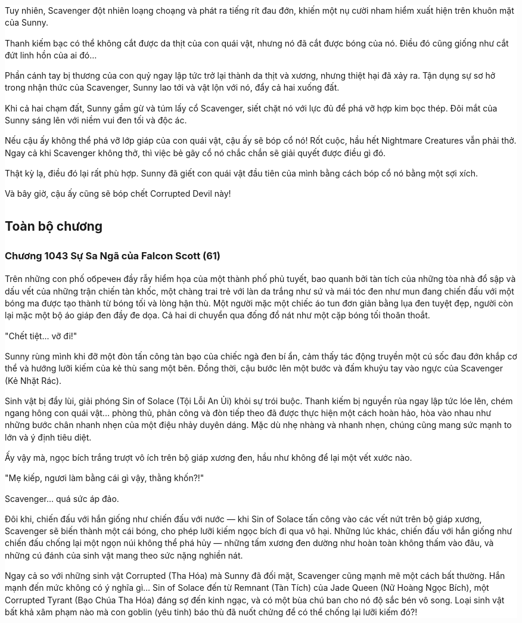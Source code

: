 Tuy nhiên, Scavenger đột nhiên loạng choạng và phát ra tiếng rít đau đớn, khiến một nụ cười nham hiểm xuất hiện trên khuôn mặt của Sunny.

Thanh kiếm bạc có thể không cắt được da thịt của con quái vật, nhưng nó đã cắt được bóng của nó. Điều đó cũng giống như cắt đứt linh hồn của ai đó…

Phần cánh tay bị thương của con quỷ ngay lập tức trở lại thành da thịt và xương, nhưng thiệt hại đã xảy ra. Tận dụng sự sơ hở trong nhận thức của Scavenger, Sunny lao tới và vật lộn với nó, đẩy cả hai xuống đất.

Khi cả hai chạm đất, Sunny gầm gừ và túm lấy cổ Scavenger, siết chặt nó với lực đủ để phá vỡ hợp kim bọc thép. Đôi mắt của Sunny sáng lên với niềm vui đen tối và độc ác.

Nếu cậu ấy không thể phá vỡ lớp giáp của con quái vật, cậu ấy sẽ bóp cổ nó! Rốt cuộc, hầu hết Nightmare Creatures vẫn phải thở. Ngay cả khi Scavenger không thở, thì việc bẻ gãy cổ nó chắc chắn sẽ giải quyết được điều gì đó.

Thật kỳ lạ, điều đó lại rất phù hợp. Sunny đã giết con quái vật đầu tiên của mình bằng cách bóp cổ nó bằng một sợi xích.

Và bây giờ, cậu ấy cũng sẽ bóp chết Corrupted Devil này!

## Toàn bộ chương

### Chương 1043 Sự Sa Ngã của Falcon Scott (61)

Trên những con phố обречен đầy rẫy hiểm họa của một thành phố phủ tuyết, bao quanh bởi tàn tích của những tòa nhà đổ sập và dấu vết của những trận chiến tàn khốc, một chàng trai trẻ với làn da trắng như sứ và mái tóc đen như mun đang chiến đấu với một bóng ma được tạo thành từ bóng tối và lòng hận thù. Một người mặc một chiếc áo tun đơn giản bằng lụa đen tuyệt đẹp, người còn lại mặc một bộ áo giáp đen đầy đe dọa. Cả hai di chuyển qua đống đổ nát như một cặp bóng tối thoăn thoắt.

"Chết tiệt... vỡ đi!"

Sunny rùng mình khi đỡ một đòn tấn công tàn bạo của chiếc ngà đen bí ẩn, cảm thấy tác động truyền một cú sốc đau đớn khắp cơ thể và hướng lưỡi kiếm của kẻ thù sang một bên. Đồng thời, cậu bước lên một bước và đấm khuỷu tay vào ngực của Scavenger (Kẻ Nhặt Rác).

Sinh vật bị đẩy lùi, giải phóng Sin of Solace (Tội Lỗi An Ủi) khỏi sự trói buộc. Thanh kiếm bị nguyền rủa ngay lập tức lóe lên, chém ngang hông con quái vật... phòng thủ, phản công và đòn tiếp theo đã được thực hiện một cách hoàn hảo, hòa vào nhau như những bước chân nhanh nhẹn của một điệu nhảy duyên dáng. Mặc dù nhẹ nhàng và nhanh nhẹn, chúng cũng mang sức mạnh to lớn và ý định tiêu diệt.

Ấy vậy mà, ngọc bích trắng trượt vô ích trên bộ giáp xương đen, hầu như không để lại một vết xước nào.

"Mẹ kiếp, ngươi làm bằng cái gì vậy, thằng khốn?!"

Scavenger... quá sức áp đảo.

Đôi khi, chiến đấu với hắn giống như chiến đấu với nước — khi Sin of Solace tấn công vào các vết nứt trên bộ giáp xương, Scavenger sẽ biến thành một cái bóng, cho phép lưỡi kiếm ngọc bích đi qua vô hại. Những lúc khác, chiến đấu với hắn giống như chiến đấu chống lại một ngọn núi không thể phá hủy — những tấm xương đen dường như hoàn toàn không thấm vào đâu, và những cú đánh của sinh vật mang theo sức nặng nghiền nát.

Ngay cả so với những sinh vật Corrupted (Tha Hóa) mà Sunny đã đối mặt, Scavenger cũng mạnh mẽ một cách bất thường. Hắn mạnh đến mức không có ý nghĩa gì... Sin of Solace đến từ Remnant (Tàn Tích) của Jade Queen (Nữ Hoàng Ngọc Bích), một Corrupted Tyrant (Bạo Chúa Tha Hóa) đáng sợ đến kinh ngạc, và có một bùa chú ban cho nó độ sắc bén vô song. Loại sinh vật bất khả xâm phạm nào mà con goblin (yêu tinh) báo thù đã nuốt chửng để có thể chống lại lưỡi kiếm đó?!

